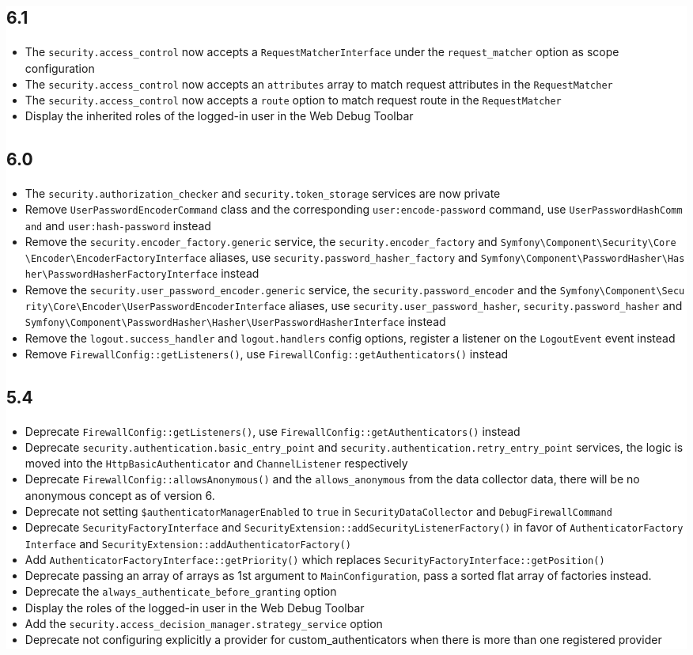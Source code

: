 6.1
---

 * The `security.access_control` now accepts a `RequestMatcherInterface` under the `request_matcher` option as scope configuration
 * The `security.access_control` now accepts an `attributes` array to match request attributes in the `RequestMatcher`
 * The `security.access_control` now accepts a `route` option to match request route in the `RequestMatcher`
 * Display the inherited roles of the logged-in user in the Web Debug Toolbar

6.0
---

 * The `security.authorization_checker` and `security.token_storage` services are now private
 * Remove `UserPasswordEncoderCommand` class and the corresponding `user:encode-password` command,
   use `UserPasswordHashCommand` and `user:hash-password` instead
 * Remove the `security.encoder_factory.generic` service, the `security.encoder_factory` and `Symfony\Component\Security\Core\Encoder\EncoderFactoryInterface` aliases,
   use `security.password_hasher_factory` and `Symfony\Component\PasswordHasher\Hasher\PasswordHasherFactoryInterface` instead
 * Remove the `security.user_password_encoder.generic` service, the `security.password_encoder` and the `Symfony\Component\Security\Core\Encoder\UserPasswordEncoderInterface` aliases,
   use `security.user_password_hasher`, `security.password_hasher` and `Symfony\Component\PasswordHasher\Hasher\UserPasswordHasherInterface` instead
 * Remove the `logout.success_handler` and `logout.handlers` config options, register a listener on the `LogoutEvent` event instead
 * Remove `FirewallConfig::getListeners()`, use `FirewallConfig::getAuthenticators()` instead

5.4
---

 * Deprecate `FirewallConfig::getListeners()`, use `FirewallConfig::getAuthenticators()` instead
 * Deprecate `security.authentication.basic_entry_point` and `security.authentication.retry_entry_point` services, the logic is moved into the
   `HttpBasicAuthenticator` and `ChannelListener` respectively
 * Deprecate `FirewallConfig::allowsAnonymous()` and the `allows_anonymous` from the data collector data, there will be no anonymous concept as of version 6.
 * Deprecate not setting `$authenticatorManagerEnabled` to `true` in `SecurityDataCollector` and `DebugFirewallCommand`
 * Deprecate `SecurityFactoryInterface` and `SecurityExtension::addSecurityListenerFactory()` in favor of
   `AuthenticatorFactoryInterface` and `SecurityExtension::addAuthenticatorFactory()`
 * Add `AuthenticatorFactoryInterface::getPriority()` which replaces `SecurityFactoryInterface::getPosition()`
 * Deprecate passing an array of arrays as 1st argument to `MainConfiguration`, pass a sorted flat array of
   factories instead.
 * Deprecate the `always_authenticate_before_granting` option
 * Display the roles of the logged-in user in the Web Debug Toolbar
 * Add the `security.access_decision_manager.strategy_service` option
 * Deprecate not configuring explicitly a provider for custom_authenticators when there is more than one registered provider

